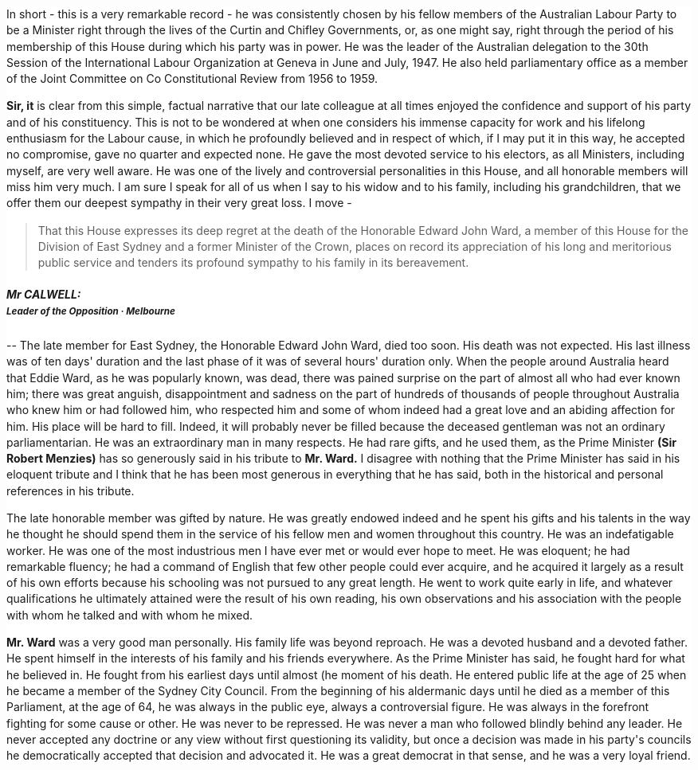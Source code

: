In short - this is a very remarkable record - he was consistently chosen by his fellow members of the Australian Labour Party to be a Minister right through the lives of the Curtin and Chifley Governments, or, as one might say, right through the period of his membership of this House during which his party was in power. He was the leader of the Australian delegation to the 30th Session of the International Labour Organization at Geneva in June and July, 1947. He also held parliamentary office as a member of the Joint Committee on Co Constitutional Review from 1956 to 1959. 


 **Sir, it** is clear from this simple, factual narrative that our late colleague at all times enjoyed the confidence and support of his party and of his constituency. This is not to be wondered at when one considers his immense capacity for work and his lifelong enthusiasm for the Labour cause, in which he profoundly believed and in respect of which, if I may put it in this way, he accepted no compromise, gave no quarter and expected none. He gave the most devoted service to his electors, as all Ministers, including myself, are very well aware. He was one of the lively and controversial personalities in this House, and all honorable members will miss him very much. I am sure I speak for all of us when I say to his widow and to his family, including his grandchildren, that we offer them our deepest sympathy in their very great loss. I move - 

  >That this House expresses its deep regret at the death of the Honorable Edward John Ward, a member of this House for the Division of East Sydney and a former Minister of the Crown, places on record its appreciation of his long and meritorious public service and tenders its profound sympathy to his family in its bereavement. 

##### Mr CALWELL:<br><small class="text-muted">Leader of the Opposition &middot; Melbourne</small>

-- The late member for East Sydney, the Honorable Edward John Ward, died too soon.  His  death was not expected.  His  last illness was of ten days' duration and the last phase of it was of several hours' duration only. When the people around Australia heard that Eddie Ward, as he was popularly known, was dead, there was pained surprise on the part of almost all who had ever known him; there was great anguish, disappointment and sadness on the part of hundreds of thousands of people throughout Australia who knew him or had followed him, who respected him and some of whom indeed had a great love and an abiding affection for him.  His  place will be hard to fill. Indeed, it will probably never be filled because the deceased gentleman was not an ordinary parliamentarian. He was an extraordinary man in many respects. He had rare gifts, and he used them, as the Prime Minister  **(Sir Robert Menzies)**  has so generously said in his tribute to  **Mr. Ward.**  I disagree with nothing that the Prime Minister has said in his eloquent tribute and I think that he has been most generous in everything that he has said, both in the historical and personal references in his tribute. 

The late honorable member was gifted by nature. He was greatly endowed indeed and he spent his gifts and his talents in the way he thought he should spend them in the service of his fellow men and women throughout this country. He was an indefatigable worker. He was one of the most industrious men I have ever met or would ever hope to meet. He was eloquent; he had remarkable fluency; he had a command of English that few other people could ever acquire, and he acquired it largely as a result of his own efforts because his schooling was not pursued to any great length. He went to work quite early in life, and whatever qualifications he ultimately attained were the result of his own reading, his own observations and his association with the people with whom he talked and with whom he mixed. 


 **Mr. Ward** was a very good man personally.  His  family life was beyond reproach. He was a devoted husband and a devoted father. He spent himself in the interests of his family and his friends everywhere. As the Prime Minister has said, he fought hard for what he believed in. He fought from his earliest days until almost (he moment of his death. He entered public life at the age of 25 when he became a member of the Sydney City Council. From the beginning of his aldermanic days until he died as a member of this Parliament, at the age of 64, he was always in the public eye, always a controversial figure. He was always in the forefront fighting for some cause or other. He was never to be repressed. He was never a man who followed blindly behind any leader. He never accepted any doctrine or any view without first questioning its validity, but once a decision was made in his party's councils he democratically accepted that decision and advocated it. He was a great democrat in that sense, and he was a very loyal friend. 
